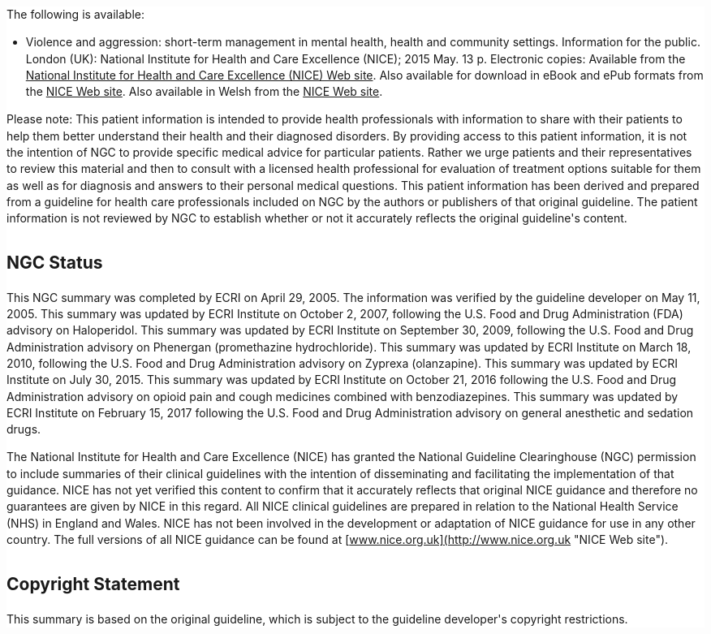 The following is available:

  * Violence and aggression: short-term management in mental health, health and community settings. Information for the public. London (UK): National Institute for Health and Care Excellence (NICE); 2015 May. 13 p. Electronic copies: Available from the [National Institute for Health and Care Excellence (NICE) Web site](https://www.nice.org.uk/guidance/NG10/ifp/chapter/About-this-information "NICE Web site"). Also available for download in eBook and ePub formats from the [NICE Web site](https://www.nice.org.uk/guidance/NG10/ifp/chapter/About-this-information "NICE Web site"). Also available in Welsh from the [NICE Web site](https://www.nice.org.uk/guidance/ng10/resources/gwybodaeth-ir-cyhoedd-welsh-484160941 "NICE Web site"). 



Please note: This patient information is intended to provide health professionals with information to share with their patients to help them better understand their health and their diagnosed disorders. By providing access to this patient information, it is not the intention of NGC to provide specific medical advice for particular patients. Rather we urge patients and their representatives to review this material and then to consult with a licensed health professional for evaluation of treatment options suitable for them as well as for diagnosis and answers to their personal medical questions. This patient information has been derived and prepared from a guideline for health care professionals included on NGC by the authors or publishers of that original guideline. The patient information is not reviewed by NGC to establish whether or not it accurately reflects the original guideline's content.

## NGC Status



This NGC summary was completed by ECRI on April 29, 2005. The information was verified by the guideline developer on May 11, 2005. This summary was updated by ECRI Institute on October 2, 2007, following the U.S. Food and Drug Administration (FDA) advisory on Haloperidol. This summary was updated by ECRI Institute on September 30, 2009, following the U.S. Food and Drug Administration advisory on Phenergan (promethazine hydrochloride). This summary was updated by ECRI Institute on March 18, 2010, following the U.S. Food and Drug Administration advisory on Zyprexa (olanzapine). This summary was updated by ECRI Institute on July 30, 2015. This summary was updated by ECRI Institute on October 21, 2016 following the U.S. Food and Drug Administration advisory on opioid pain and cough medicines combined with benzodiazepines. This summary was updated by ECRI Institute on February 15, 2017 following the U.S. Food and Drug Administration advisory on general anesthetic and sedation drugs.

The National Institute for Health and Care Excellence (NICE) has granted the National Guideline Clearinghouse (NGC) permission to include summaries of their clinical guidelines with the intention of disseminating and facilitating the implementation of that guidance. NICE has not yet verified this content to confirm that it accurately reflects that original NICE guidance and therefore no guarantees are given by NICE in this regard. All NICE clinical guidelines are prepared in relation to the National Health Service (NHS) in England and Wales. NICE has not been involved in the development or adaptation of NICE guidance for use in any other country. The full versions of all NICE guidance can be found at [www.nice.org.uk](http://www.nice.org.uk "NICE Web site").

## Copyright Statement



This summary is based on the original guideline, which is subject to the guideline developer's copyright restrictions.
